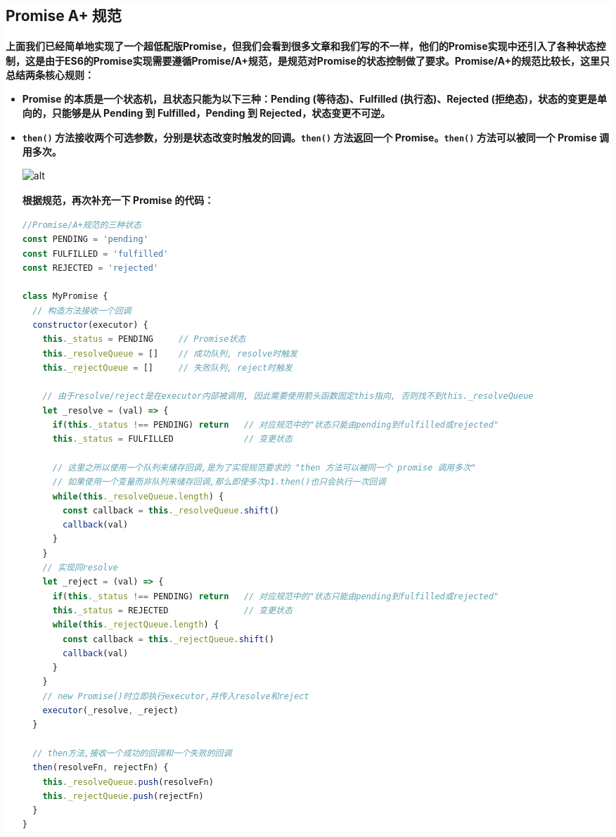 

## Promise A+ 规范

**上面我们已经简单地实现了一个超低配版Promise，但我们会看到很多文章和我们写的不一样，他们的Promise实现中还引入了各种状态控制，这是由于ES6的Promise实现需要遵循Promise/A+规范，是规范对Promise的状态控制做了要求。Promise/A+的规范比较长，这里只总结两条核心规则：**

- **Promise 的本质是一个状态机，且状态只能为以下三种：Pending (等待态)、Fulfilled (执行态)、Rejected (拒绝态)，状态的变更是单向的，只能够是从 Pending 到 Fulfilled，Pending 到 Rejected，状态变更不可逆。**

- **`then()` 方法接收两个可选参数，分别是状态改变时触发的回调。`then()` 方法返回一个 Promise。`then()` 方法可以被同一个 Promise 调用多次。**

  ![alt](https://cdn.jsdelivr.net/gh/LauGaHo/blog-img@master/uPic/m78azq.png)

  **根据规范，再次补充一下 Promise 的代码：**

  ```javascript
  //Promise/A+规范的三种状态
  const PENDING = 'pending'
  const FULFILLED = 'fulfilled'
  const REJECTED = 'rejected'
  
  class MyPromise {
    // 构造方法接收一个回调
    constructor(executor) {
      this._status = PENDING     // Promise状态
      this._resolveQueue = []    // 成功队列, resolve时触发
      this._rejectQueue = []     // 失败队列, reject时触发
  
      // 由于resolve/reject是在executor内部被调用, 因此需要使用箭头函数固定this指向, 否则找不到this._resolveQueue
      let _resolve = (val) => {
        if(this._status !== PENDING) return   // 对应规范中的"状态只能由pending到fulfilled或rejected"
        this._status = FULFILLED              // 变更状态
  
        // 这里之所以使用一个队列来储存回调,是为了实现规范要求的 "then 方法可以被同一个 promise 调用多次"
        // 如果使用一个变量而非队列来储存回调,那么即使多次p1.then()也只会执行一次回调
        while(this._resolveQueue.length) {    
          const callback = this._resolveQueue.shift()
          callback(val)
        }
      }
      // 实现同resolve
      let _reject = (val) => {
        if(this._status !== PENDING) return   // 对应规范中的"状态只能由pending到fulfilled或rejected"
        this._status = REJECTED               // 变更状态
        while(this._rejectQueue.length) {
          const callback = this._rejectQueue.shift()
          callback(val)
        }
      }
      // new Promise()时立即执行executor,并传入resolve和reject
      executor(_resolve, _reject)
    }
  
    // then方法,接收一个成功的回调和一个失败的回调
    then(resolveFn, rejectFn) {
      this._resolveQueue.push(resolveFn)
      this._rejectQueue.push(rejectFn)
    }
  }
  ```
